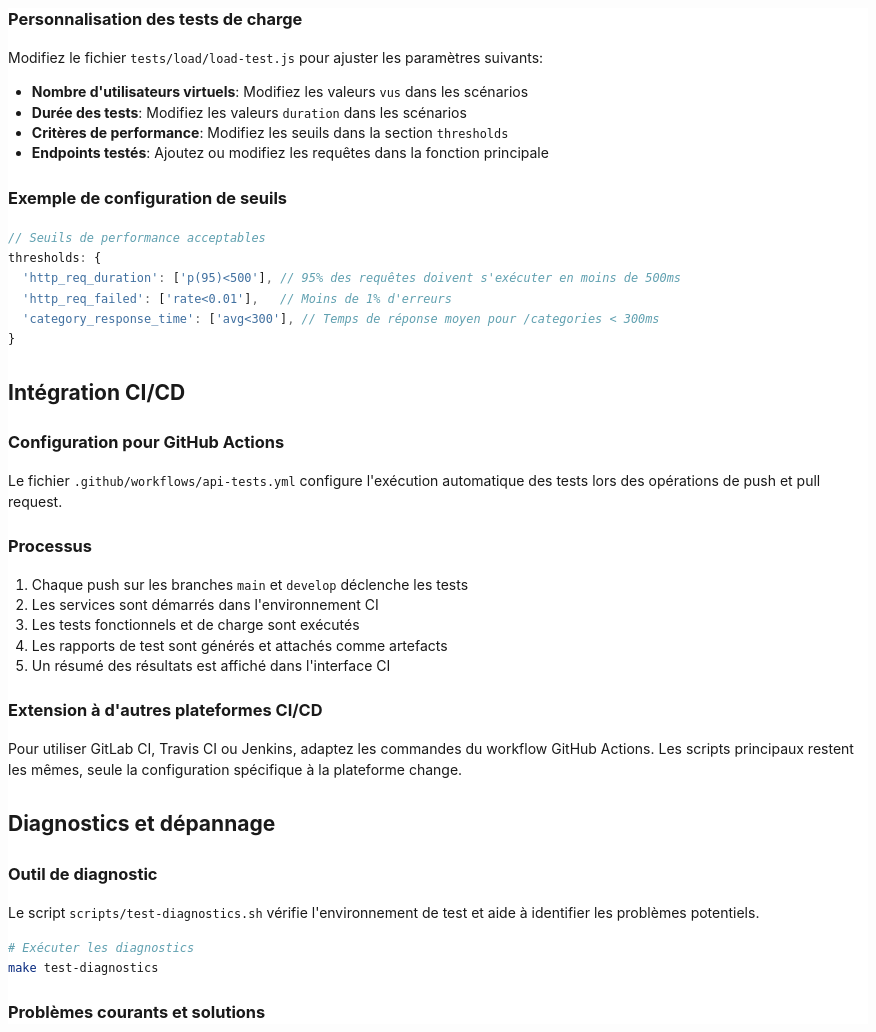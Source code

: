 ### Personnalisation des tests de charge

Modifiez le fichier `tests/load/load-test.js` pour ajuster les paramètres suivants:

- **Nombre d'utilisateurs virtuels**: Modifiez les valeurs `vus` dans les scénarios
- **Durée des tests**: Modifiez les valeurs `duration` dans les scénarios
- **Critères de performance**: Modifiez les seuils dans la section `thresholds`
- **Endpoints testés**: Ajoutez ou modifiez les requêtes dans la fonction principale

### Exemple de configuration de seuils

```javascript
// Seuils de performance acceptables
thresholds: {
  'http_req_duration': ['p(95)<500'], // 95% des requêtes doivent s'exécuter en moins de 500ms
  'http_req_failed': ['rate<0.01'],   // Moins de 1% d'erreurs
  'category_response_time': ['avg<300'], // Temps de réponse moyen pour /categories < 300ms
}
```

## Intégration CI/CD

### Configuration pour GitHub Actions

Le fichier `.github/workflows/api-tests.yml` configure l'exécution automatique des tests lors des opérations de push et pull request.

### Processus

1. Chaque push sur les branches `main` et `develop` déclenche les tests
2. Les services sont démarrés dans l'environnement CI
3. Les tests fonctionnels et de charge sont exécutés
4. Les rapports de test sont générés et attachés comme artefacts
5. Un résumé des résultats est affiché dans l'interface CI

### Extension à d'autres plateformes CI/CD

Pour utiliser GitLab CI, Travis CI ou Jenkins, adaptez les commandes du workflow GitHub Actions. Les scripts principaux restent les mêmes, seule la configuration spécifique à la plateforme change.

## Diagnostics et dépannage

### Outil de diagnostic

Le script `scripts/test-diagnostics.sh` vérifie l'environnement de test et aide à identifier les problèmes potentiels.

```bash
# Exécuter les diagnostics
make test-diagnostics
```

### Problèmes courants et solutions
